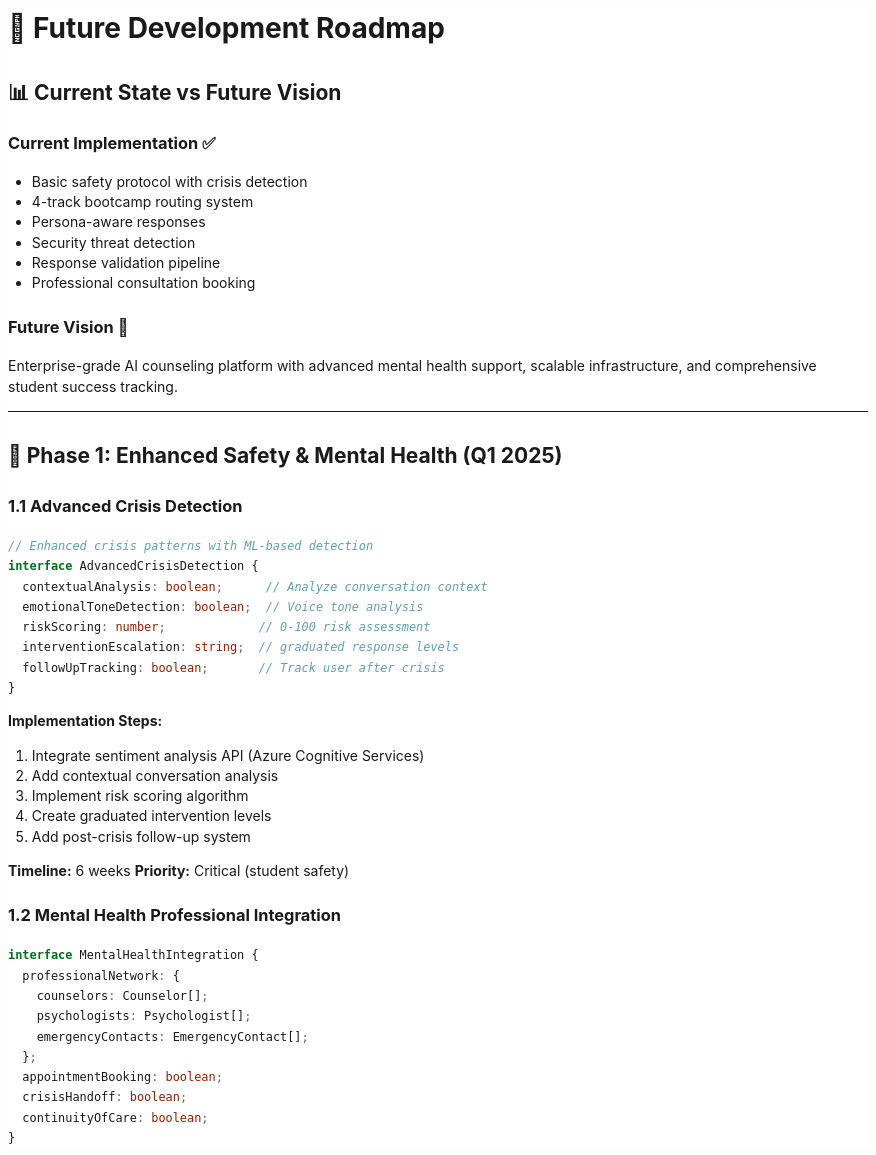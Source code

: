 # 🚀 Future Development Roadmap

## 📊 Current State vs Future Vision

### Current Implementation ✅
- Basic safety protocol with crisis detection
- 4-track bootcamp routing system
- Persona-aware responses
- Security threat detection
- Response validation pipeline
- Professional consultation booking

### Future Vision 🎯
Enterprise-grade AI counseling platform with advanced mental health support, scalable infrastructure, and comprehensive student success tracking.

---

## 🎯 Phase 1: Enhanced Safety & Mental Health (Q1 2025)

### 1.1 Advanced Crisis Detection
```typescript
// Enhanced crisis patterns with ML-based detection
interface AdvancedCrisisDetection {
  contextualAnalysis: boolean;      // Analyze conversation context
  emotionalToneDetection: boolean;  // Voice tone analysis
  riskScoring: number;             // 0-100 risk assessment
  interventionEscalation: string;  // graduated response levels
  followUpTracking: boolean;       // Track user after crisis
}
```

**Implementation Steps:**
1. Integrate sentiment analysis API (Azure Cognitive Services)
2. Add contextual conversation analysis
3. Implement risk scoring algorithm
4. Create graduated intervention levels
5. Add post-crisis follow-up system

**Timeline:** 6 weeks
**Priority:** Critical (student safety)

### 1.2 Mental Health Professional Integration
```typescript
interface MentalHealthIntegration {
  professionalNetwork: {
    counselors: Counselor[];
    psychologists: Psychologist[];
    emergencyContacts: EmergencyContact[];
  };
  appointmentBooking: boolean;
  crisisHandoff: boolean;
  continuityOfCare: boolean;
}
```

